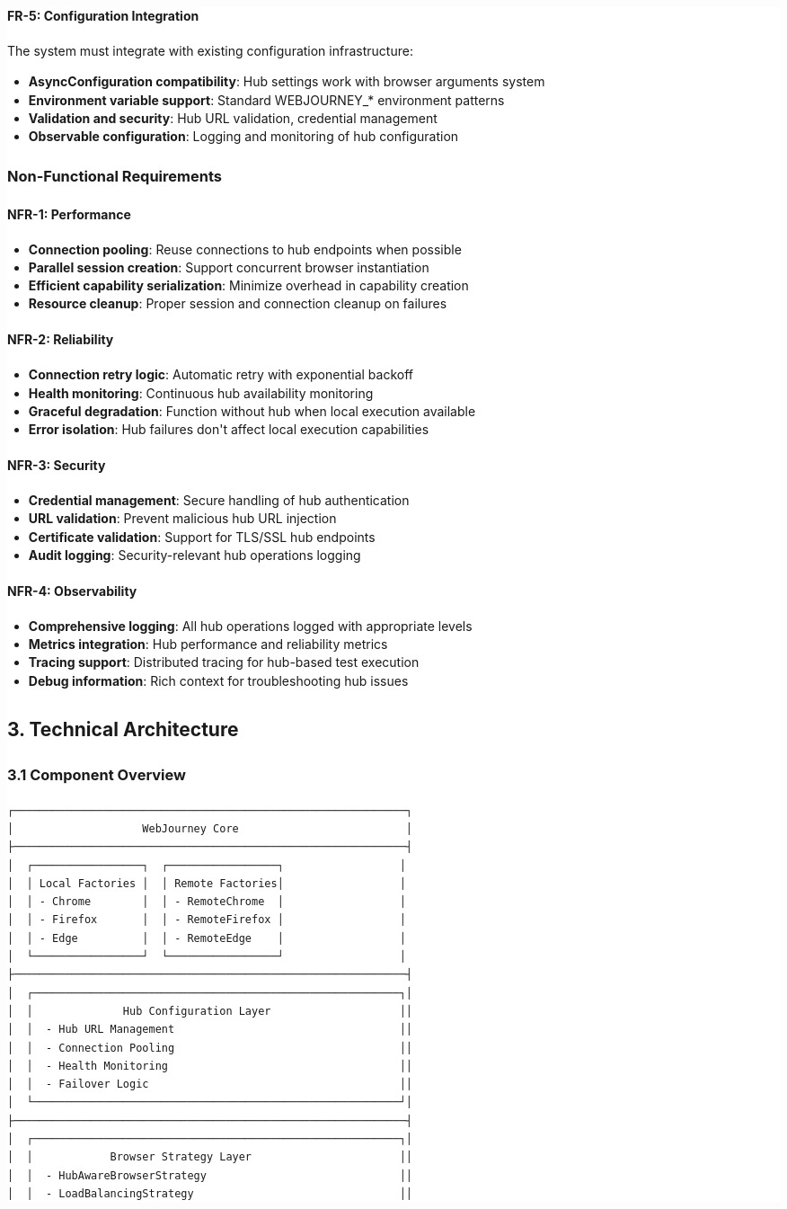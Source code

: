 #### FR-5: Configuration Integration

The system must integrate with existing configuration infrastructure:

- **AsyncConfiguration compatibility**: Hub settings work with browser arguments system
- **Environment variable support**: Standard WEBJOURNEY_* environment patterns
- **Validation and security**: Hub URL validation, credential management
- **Observable configuration**: Logging and monitoring of hub configuration

### Non-Functional Requirements

#### NFR-1: Performance

- **Connection pooling**: Reuse connections to hub endpoints when possible
- **Parallel session creation**: Support concurrent browser instantiation
- **Efficient capability serialization**: Minimize overhead in capability creation
- **Resource cleanup**: Proper session and connection cleanup on failures

#### NFR-2: Reliability

- **Connection retry logic**: Automatic retry with exponential backoff
- **Health monitoring**: Continuous hub availability monitoring
- **Graceful degradation**: Function without hub when local execution available
- **Error isolation**: Hub failures don't affect local execution capabilities

#### NFR-3: Security

- **Credential management**: Secure handling of hub authentication
- **URL validation**: Prevent malicious hub URL injection
- **Certificate validation**: Support for TLS/SSL hub endpoints
- **Audit logging**: Security-relevant hub operations logging

#### NFR-4: Observability

- **Comprehensive logging**: All hub operations logged with appropriate levels
- **Metrics integration**: Hub performance and reliability metrics
- **Tracing support**: Distributed tracing for hub-based test execution
- **Debug information**: Rich context for troubleshooting hub issues

## 3. Technical Architecture

### 3.1 Component Overview

```
┌─────────────────────────────────────────────────────────────┐
│                    WebJourney Core                          │
├─────────────────────────────────────────────────────────────┤
│  ┌─────────────────┐  ┌─────────────────┐                  │
│  │ Local Factories │  │ Remote Factories│                  │
│  │ - Chrome        │  │ - RemoteChrome  │                  │
│  │ - Firefox       │  │ - RemoteFirefox │                  │
│  │ - Edge          │  │ - RemoteEdge    │                  │
│  └─────────────────┘  └─────────────────┘                  │
├─────────────────────────────────────────────────────────────┤
│  ┌─────────────────────────────────────────────────────────┐│
│  │              Hub Configuration Layer                    ││
│  │  - Hub URL Management                                   ││
│  │  - Connection Pooling                                   ││
│  │  - Health Monitoring                                    ││
│  │  - Failover Logic                                       ││
│  └─────────────────────────────────────────────────────────┘│
├─────────────────────────────────────────────────────────────┤
│  ┌─────────────────────────────────────────────────────────┐│
│  │            Browser Strategy Layer                       ││
│  │  - HubAwareBrowserStrategy                              ││
│  │  - LoadBalancingStrategy                                ││
```